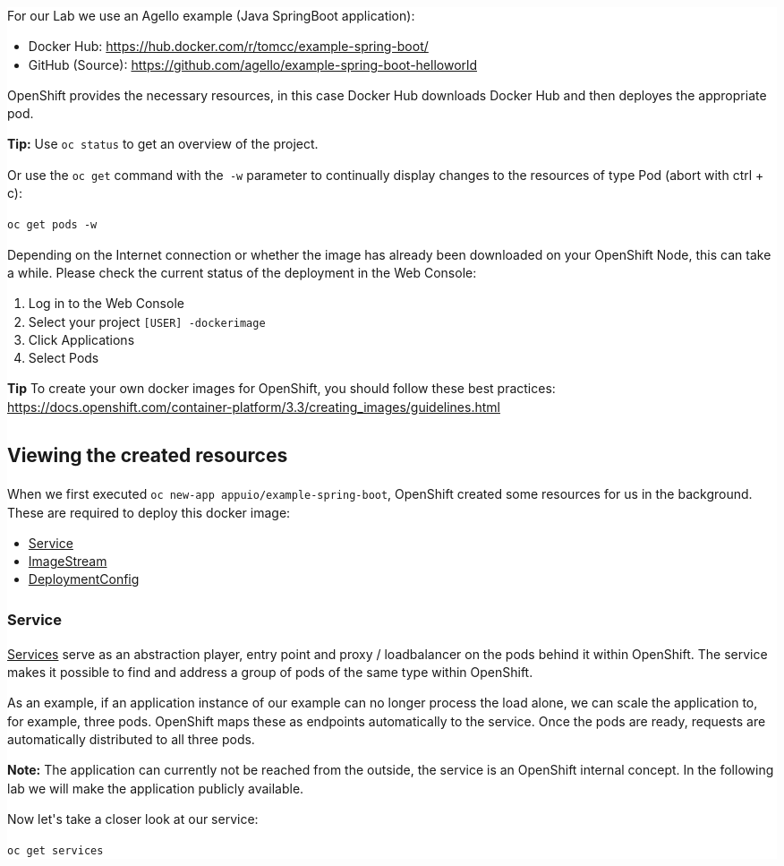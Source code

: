 For our Lab we use an Agello example (Java SpringBoot application):

- Docker Hub: https://hub.docker.com/r/tomcc/example-spring-boot/
- GitHub (Source): https://github.com/agello/example-spring-boot-helloworld

OpenShift provides the necessary resources, in this case Docker Hub downloads Docker Hub and then deployes the appropriate pod.

**Tip:** Use `oc status` to get an overview of the project.

Or use the `oc get` command with the` -w` parameter to continually display changes to the resources of type Pod (abort with ctrl + c):

``oc get pods -w``

Depending on the Internet connection or whether the image has already been downloaded on your OpenShift Node, this can take a while. Please check the current status of the deployment in the Web Console:

1. Log in to the Web Console
2. Select your project `[USER] -dockerimage`
3. Click Applications
4. Select Pods


**Tip** To create your own docker images for OpenShift, you should follow these best practices: https://docs.openshift.com/container-platform/3.3/creating_images/guidelines.html


## Viewing the created resources

When we first executed `oc new-app appuio/example-spring-boot`, OpenShift created some resources for us in the background. These are required to deploy this docker image:

- [Service](https://docs.openshift.com/container-platform/3.3/architecture/core_concepts/pods_and_services.html#services)
- [ImageStream](https://docs.openshift.com/container-platform/3.3/architecture/core_concepts/builds_and_image_streams.html#image-streams)
- [DeploymentConfig](https://docs.openshift.com/container-platform/3.3/dev_guide/deployments/how_deployments_work.html)

### Service

[Services](https://docs.openshift.com/container-platform/3.3/architecture/core_concepts/pods_and_services.html#services) serve as an abstraction player, entry point and proxy / loadbalancer on the pods behind it within OpenShift. The service makes it possible to find and address a group of pods of the same type within OpenShift.

As an example, if an application instance of our example can no longer process the load alone, we can scale the application to, for example, three pods. OpenShift maps these as endpoints automatically to the service. Once the pods are ready, requests are automatically distributed to all three pods.

**Note:** The application can currently not be reached from the outside, the service is an OpenShift internal concept. In the following lab we will make the application publicly available.

Now let's take a closer look at our service:

``oc get services``
